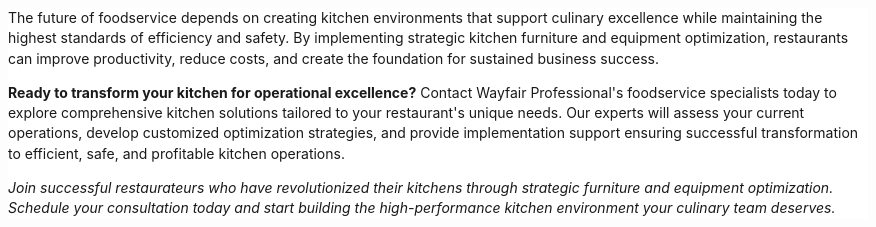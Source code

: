 The future of foodservice depends on creating kitchen environments that support culinary excellence while maintaining the highest standards of efficiency and safety. By implementing strategic kitchen furniture and equipment optimization, restaurants can improve productivity, reduce costs, and create the foundation for sustained business success.

**Ready to transform your kitchen for operational excellence?** Contact Wayfair Professional's foodservice specialists today to explore comprehensive kitchen solutions tailored to your restaurant's unique needs. Our experts will assess your current operations, develop customized optimization strategies, and provide implementation support ensuring successful transformation to efficient, safe, and profitable kitchen operations.

*Join successful restaurateurs who have revolutionized their kitchens through strategic furniture and equipment optimization. Schedule your consultation today and start building the high-performance kitchen environment your culinary team deserves.* 